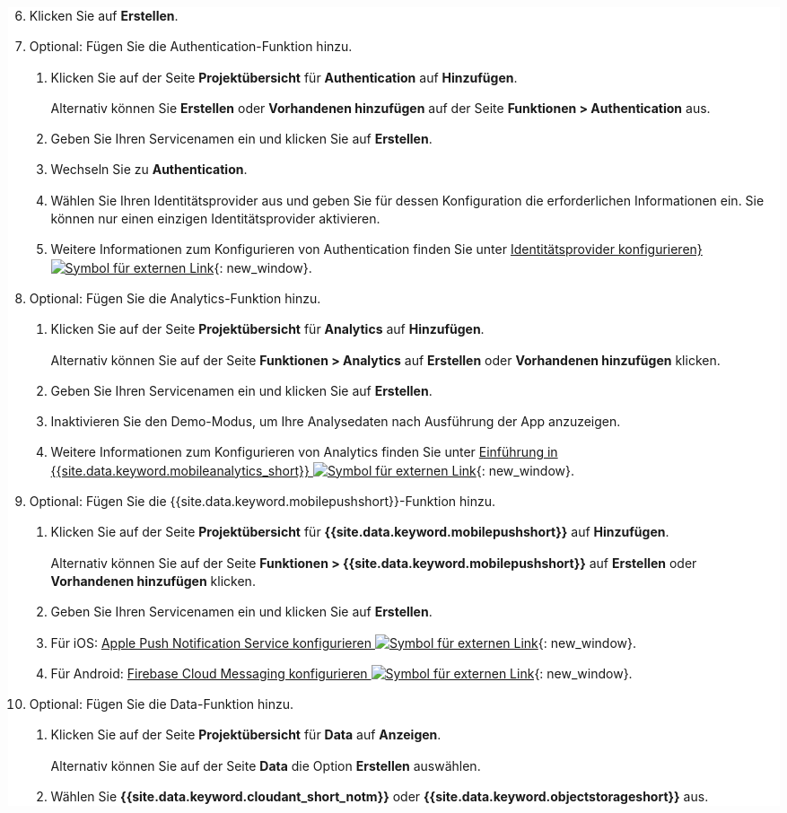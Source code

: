    6. Klicken Sie auf **Erstellen**.

2. Optional: Fügen Sie die Authentication-Funktion hinzu.

   1. Klicken Sie auf der Seite **Projektübersicht** für **Authentication** auf **Hinzufügen**.

      Alternativ können Sie **Erstellen** oder **Vorhandenen hinzufügen** auf der Seite **Funktionen > Authentication** aus.

   2. Geben Sie Ihren Servicenamen ein und klicken Sie auf **Erstellen**.
   
   3. Wechseln Sie zu **Authentication**.
   
   4. Wählen Sie Ihren Identitätsprovider aus und geben Sie für dessen Konfiguration die erforderlichen Informationen ein. Sie können nur einen einzigen Identitätsprovider aktivieren.
   
   5. Weitere Informationen zum Konfigurieren von Authentication finden Sie unter [Identitätsprovider konfigurieren} ![Symbol für externen Link](../icons/launch-glyph.svg "Symbol für externen Link")](/docs/services/appid/identity-providers.html){: new_window}.

3. Optional: Fügen Sie die Analytics-Funktion hinzu.

   1. Klicken Sie auf der Seite **Projektübersicht** für **Analytics** auf **Hinzufügen**.

      Alternativ können Sie auf der Seite **Funktionen > Analytics** auf **Erstellen** oder **Vorhandenen hinzufügen** klicken.

   2. Geben Sie Ihren Servicenamen ein und klicken Sie auf **Erstellen**.
   
   3. Inaktivieren Sie den Demo-Modus, um Ihre Analysedaten nach Ausführung der App anzuzeigen.
   
   4. Weitere Informationen zum Konfigurieren von Analytics finden Sie unter [Einführung in {{site.data.keyword.mobileanalytics_short}} ![Symbol für externen Link](../icons/launch-glyph.svg "Symbol für externen Link")](/docs/services/mobileanalytics/index.html){: new_window}.

4. Optional: Fügen Sie die {{site.data.keyword.mobilepushshort}}-Funktion hinzu.

   1. Klicken Sie auf der Seite **Projektübersicht** für **{{site.data.keyword.mobilepushshort}}** auf **Hinzufügen**.

      Alternativ können Sie auf der Seite **Funktionen > {{site.data.keyword.mobilepushshort}}** auf **Erstellen** oder **Vorhandenen hinzufügen** klicken.

   2. Geben Sie Ihren Servicenamen ein und klicken Sie auf **Erstellen**.

   3. Für iOS: [Apple Push Notification Service konfigurieren ![Symbol für externen Link](../icons/launch-glyph.svg "Symbol für externen Link")](/docs/services/mobilepush/t_push_provider_ios.html){: new_window}.

   4. Für Android: [Firebase Cloud Messaging konfigurieren ![Symbol für externen Link](../icons/launch-glyph.svg "Symbol für externen Link")](/docs/services/mobilepush/t_push_provider_android.html){: new_window}.

5. Optional: Fügen Sie die Data-Funktion hinzu.

   1. Klicken Sie auf der Seite **Projektübersicht** für **Data** auf **Anzeigen**.

      Alternativ können Sie auf der Seite **Data** die Option **Erstellen** auswählen.
      
   2. Wählen Sie **{{site.data.keyword.cloudant_short_notm}}** oder **{{site.data.keyword.objectstorageshort}}** aus.
